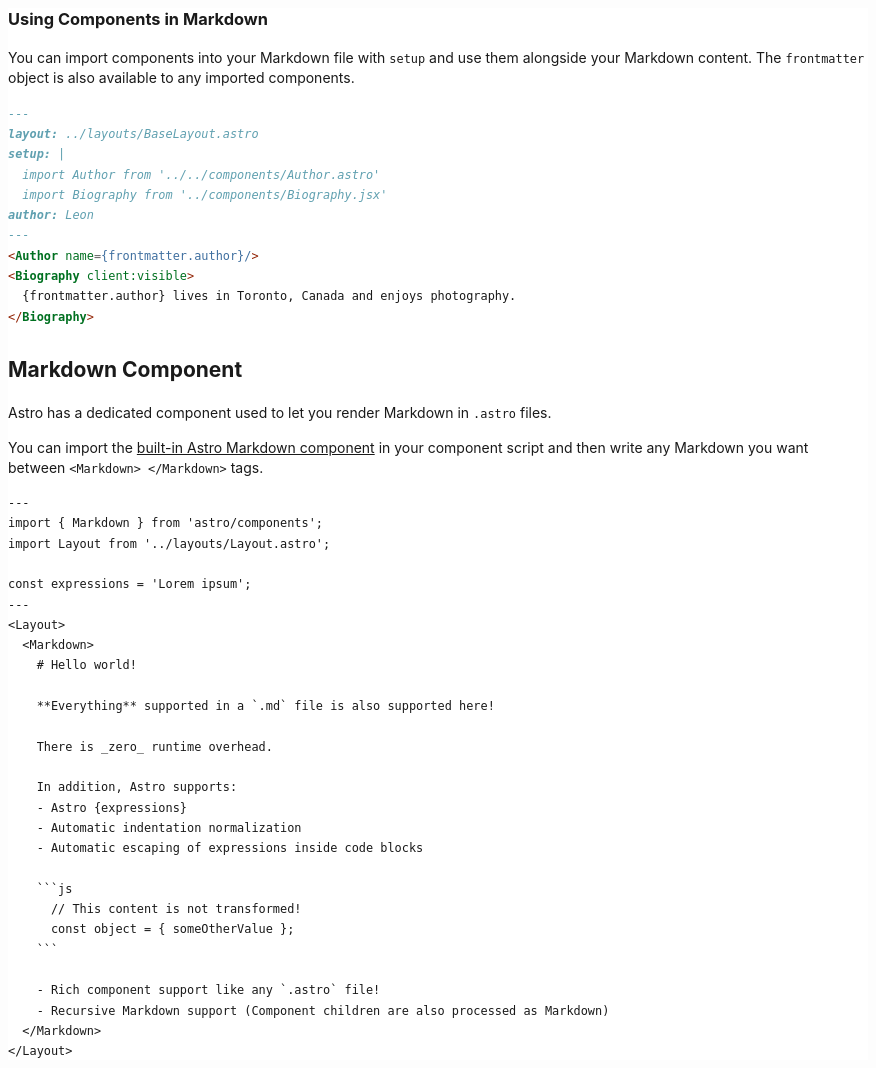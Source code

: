 ### Using Components in Markdown

You can import components into your Markdown file with `setup` and use them alongside your Markdown content. The `frontmatter` object is also available to any imported components.

```markdown
---
layout: ../layouts/BaseLayout.astro
setup: | 
  import Author from '../../components/Author.astro'
  import Biography from '../components/Biography.jsx'
author: Leon
---
<Author name={frontmatter.author}/>
<Biography client:visible>
  {frontmatter.author} lives in Toronto, Canada and enjoys photography.
</Biography>
```



## Markdown Component

Astro has a dedicated component used to let you render Markdown in `.astro` files. 

You can import the [built-in Astro Markdown component](/en/reference/builtin-components#markdown) in your component script and then write any Markdown you want between `<Markdown> </Markdown>` tags.

````astro
---
import { Markdown } from 'astro/components';
import Layout from '../layouts/Layout.astro';

const expressions = 'Lorem ipsum';
---
<Layout>
  <Markdown>
    # Hello world!

    **Everything** supported in a `.md` file is also supported here!

    There is _zero_ runtime overhead.

    In addition, Astro supports:
    - Astro {expressions}
    - Automatic indentation normalization
    - Automatic escaping of expressions inside code blocks

    ```js
      // This content is not transformed!
      const object = { someOtherValue };
    ```

    - Rich component support like any `.astro` file!
    - Recursive Markdown support (Component children are also processed as Markdown)
  </Markdown>
</Layout>
````
